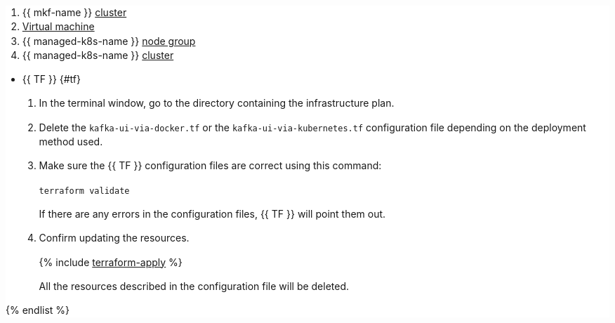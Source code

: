    
   1. {{ mkf-name }} [cluster](../../managed-kafka/operations/cluster-delete.md)
   1. [Virtual machine](../../compute/operations/vm-control/vm-delete.md)
   1. {{ managed-k8s-name }} [node group](../../managed-kubernetes/operations/node-group/node-group-delete.md)
   1. {{ managed-k8s-name }} [cluster](../../managed-kubernetes/operations/kubernetes-cluster/kubernetes-cluster-delete.md)


- {{ TF }} {#tf}

   1. In the terminal window, go to the directory containing the infrastructure plan.
   1. Delete the `kafka-ui-via-docker.tf` or the `kafka-ui-via-kubernetes.tf` configuration file depending on the deployment method used.
   1. Make sure the {{ TF }} configuration files are correct using this command:

      ```bash
      terraform validate
      ```

      If there are any errors in the configuration files, {{ TF }} will point them out.

   1. Confirm updating the resources.

      {% include [terraform-apply](../../_includes/mdb/terraform/apply.md) %}

      All the resources described in the configuration file will be deleted.

{% endlist %}
